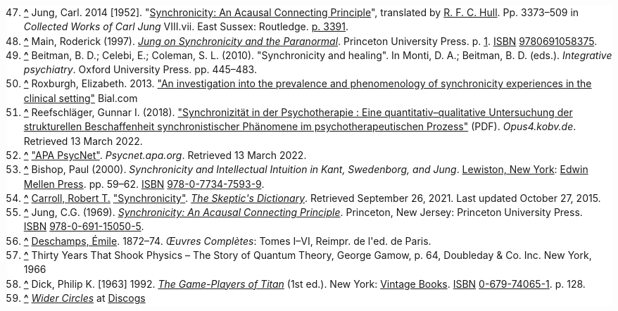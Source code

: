 47.  **[^](https://en.wikipedia.org/wiki/Synchronicity#cite_ref-49 "Jump up")** Jung, Carl. 2014 \[1952\]. "[Synchronicity: An Acausal Connecting Principle](https://books.google.ca/books?id=9eY4CQAAQBAJ&pg=PA3373)", translated by [R. F. C. Hull](https://en.wikipedia.org/wiki/R._F._C._Hull "R. F. C. Hull"). Pp. 3373–509 in *Collected Works of Carl Jung* VIII.vii. East Sussex: Routledge. [p. 3391](https://books.google.ca/books?id=9eY4CQAAQBAJ&pg=PA3391).
48.  **[^](https://en.wikipedia.org/wiki/Synchronicity#cite_ref-50 "Jump up")** Main, Roderick (1997). [*Jung on Synchronicity and the Paranormal*](https://archive.org/details/jungonsynchronic00carl). Princeton University Press. p. [1](https://archive.org/details/jungonsynchronic00carl/page/n8). [ISBN](https://en.wikipedia.org/wiki/ISBN_(identifier) "ISBN (identifier)") [9780691058375](https://en.wikipedia.org/wiki/Special:BookSources/9780691058375 "Special:BookSources/9780691058375").
49.  **[^](https://en.wikipedia.org/wiki/Synchronicity#cite_ref-51 "Jump up")** Beitman, B. D.; Celebi, E.; Coleman, S. L. (2010). "Synchronicity and healing". In Monti, D. A.; Beitman, B. D. (eds.). *Integrative psychiatry*. Oxford University Press. pp. 445–483.
50.  **[^](https://en.wikipedia.org/wiki/Synchronicity#cite_ref-Roxburgh2013_52-0 "Jump up")** Roxburgh, Elizabeth. 2013. ["An investigation into the prevalence and phenomenology of synchronicity experiences in the clinical setting"](https://bial.com/media/2024/21_an-investigation-into-the-prevalence_bolsa8210_07022013.pdf) Bial.com
51.  **[^](https://en.wikipedia.org/wiki/Synchronicity#cite_ref-Reefschl%C3%A4ger2018_53-0 "Jump up")** Reefschläger, Gunnar I. (2018). ["Synchronizität in der Psychotherapie : Eine quantitativ–qualitative Untersuchung der strukturellen Beschaffenheit synchronistischer Phänomene im psychotherapeutischen Prozess"](https://opus4.kobv.de/opus4-euv/frontdoor/deliver/index/docId/385/file/Reefschlaeger_Gunnar.pdf) (PDF). *Opus4.kobv.de*. Retrieved 13 March 2022.
52.  **[^](https://en.wikipedia.org/wiki/Synchronicity#cite_ref-54 "Jump up")** ["APA PsycNet"](https://psycnet.apa.org/record/2022-10354-001). *Psycnet.apa.org*. Retrieved 13 March 2022.
53.  **[^](https://en.wikipedia.org/wiki/Synchronicity#cite_ref-55 "Jump up")** Bishop, Paul (2000). *Synchronicity and Intellectual Intuition in Kant, Swedenborg, and Jung*. [Lewiston, New York](https://en.wikipedia.org/wiki/Lewiston,_New_York "Lewiston, New York"): [Edwin Mellen Press](https://en.wikipedia.org/wiki/Edwin_Mellen_Press "Edwin Mellen Press"). pp. 59–62. [ISBN](https://en.wikipedia.org/wiki/ISBN_(identifier) "ISBN (identifier)") [978-0-7734-7593-9](https://en.wikipedia.org/wiki/Special:BookSources/978-0-7734-7593-9 "Special:BookSources/978-0-7734-7593-9").
54.  **[^](https://en.wikipedia.org/wiki/Synchronicity#cite_ref-56 "Jump up")** [Carroll, Robert T.](https://en.wikipedia.org/wiki/Robert_Todd_Carroll "Robert Todd Carroll") ["Synchronicity"](http://skepdic.com/jung.html). *[The Skeptic's Dictionary](https://en.wikipedia.org/wiki/The_Skeptic%27s_Dictionary "The Skeptic's Dictionary")*. Retrieved September 26, 2021. Last updated October 27, 2015.
55.  **[^](https://en.wikipedia.org/wiki/Synchronicity#cite_ref-57 "Jump up")** Jung, C.G. (1969). [*Synchronicity: An Acausal Connecting Principle*](https://books.google.com/books?id=4pSiCPS0q2MC&pg=PT27). Princeton, New Jersey: Princeton University Press. [ISBN](https://en.wikipedia.org/wiki/ISBN_(identifier) "ISBN (identifier)") [978-0-691-15050-5](https://en.wikipedia.org/wiki/Special:BookSources/978-0-691-15050-5 "Special:BookSources/978-0-691-15050-5").
56.  **[^](https://en.wikipedia.org/wiki/Synchronicity#cite_ref-58 "Jump up")** [Deschamps, Émile](https://en.wikipedia.org/wiki/%C3%89mile_Deschamps "Émile Deschamps"). 1872–74. *Œuvres Complètes*: Tomes I–VI, Reimpr. de l'ed. de Paris.
57.  **[^](https://en.wikipedia.org/wiki/Synchronicity#cite_ref-59 "Jump up")** Thirty Years That Shook Physics – The Story of Quantum Theory, George Gamow, p. 64, Doubleday & Co. Inc. New York, 1966
58.  **[^](https://en.wikipedia.org/wiki/Synchronicity#cite_ref-60 "Jump up")** Dick, Philip K. \[1963\] 1992. *[The Game-Players of Titan](https://en.wikipedia.org/wiki/The_Game-Players_of_Titan "The Game-Players of Titan")* (1st ed.). New York: [Vintage Books](https://en.wikipedia.org/wiki/Vintage_Books "Vintage Books"). [ISBN](https://en.wikipedia.org/wiki/ISBN_(identifier) "ISBN (identifier)") [0-679-74065-1](https://en.wikipedia.org/wiki/Special:BookSources/0-679-74065-1 "Special:BookSources/0-679-74065-1"). p. 128.
59.  **[^](https://en.wikipedia.org/wiki/Synchronicity#cite_ref-61 "Jump up")** *[Wider Circles](https://www.discogs.com/release/9452128)* at [Discogs](https://en.wikipedia.org/wiki/Discogs "Discogs")
